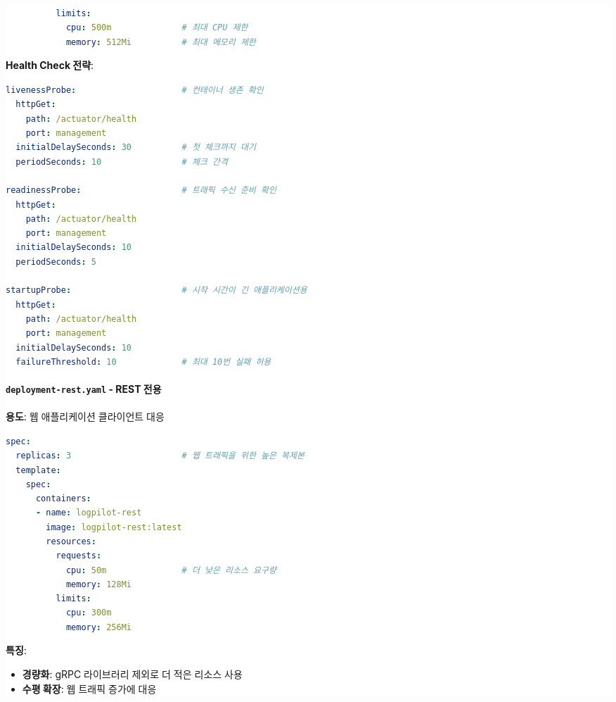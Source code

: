```yaml
          limits:
            cpu: 500m              # 최대 CPU 제한
            memory: 512Mi          # 최대 메모리 제한
```

**Health Check 전략**:
```yaml
livenessProbe:                     # 컨테이너 생존 확인
  httpGet:
    path: /actuator/health
    port: management
  initialDelaySeconds: 30          # 첫 체크까지 대기
  periodSeconds: 10                # 체크 간격

readinessProbe:                    # 트래픽 수신 준비 확인
  httpGet:
    path: /actuator/health
    port: management
  initialDelaySeconds: 10
  periodSeconds: 5

startupProbe:                      # 시작 시간이 긴 애플리케이션용
  httpGet:
    path: /actuator/health
    port: management
  initialDelaySeconds: 10
  failureThreshold: 10             # 최대 10번 실패 허용
```

#### `deployment-rest.yaml` - REST 전용
**용도**: 웹 애플리케이션 클라이언트 대응

```yaml
spec:
  replicas: 3                      # 웹 트래픽을 위한 높은 복제본
  template:
    spec:
      containers:
      - name: logpilot-rest
        image: logpilot-rest:latest
        resources:
          requests:
            cpu: 50m               # 더 낮은 리소스 요구량
            memory: 128Mi
          limits:
            cpu: 300m
            memory: 256Mi
```

**특징**:
- **경량화**: gRPC 라이브러리 제외로 더 적은 리소스 사용
- **수평 확장**: 웹 트래픽 증가에 대응
